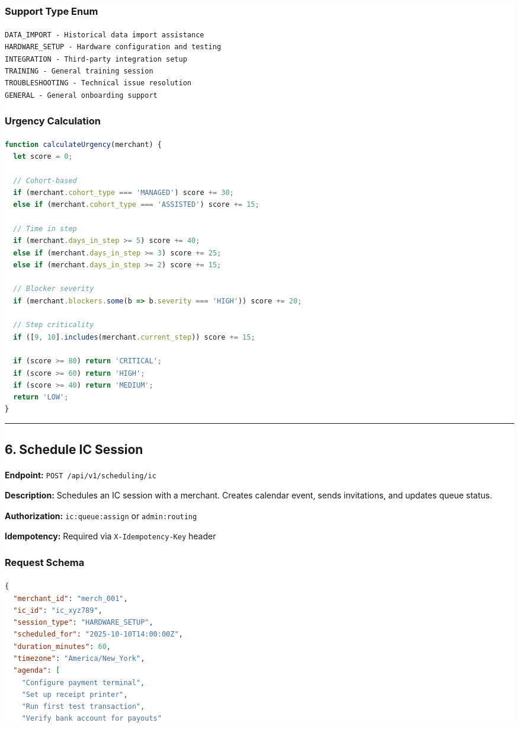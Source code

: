 ### Support Type Enum
```
DATA_IMPORT - Historical data import assistance
HARDWARE_SETUP - Hardware configuration and testing
INTEGRATION - Third-party integration setup
TRAINING - General training session
TROUBLESHOOTING - Technical issue resolution
GENERAL - General onboarding support
```

### Urgency Calculation
```javascript
function calculateUrgency(merchant) {
  let score = 0;

  // Cohort-based
  if (merchant.cohort_type === 'MANAGED') score += 30;
  else if (merchant.cohort_type === 'ASSISTED') score += 15;

  // Time in step
  if (merchant.days_in_step >= 5) score += 40;
  else if (merchant.days_in_step >= 3) score += 25;
  else if (merchant.days_in_step >= 2) score += 15;

  // Blocker severity
  if (merchant.blockers.some(b => b.severity === 'HIGH')) score += 20;

  // Step criticality
  if ([9, 10].includes(merchant.current_step)) score += 15;

  if (score >= 80) return 'CRITICAL';
  if (score >= 60) return 'HIGH';
  if (score >= 40) return 'MEDIUM';
  return 'LOW';
}
```

---

## 6. Schedule IC Session

**Endpoint:** `POST /api/v1/scheduling/ic`

**Description:** Schedules an IC session with a merchant. Creates calendar event, sends invitations, and updates queue status.

**Authorization:** `ic:queue:assign` or `admin:routing`

**Idempotency:** Required via `X-Idempotency-Key` header

### Request Schema

```json
{
  "merchant_id": "merch_001",
  "ic_id": "ic_xyz789",
  "session_type": "HARDWARE_SETUP",
  "scheduled_for": "2025-10-10T14:00:00Z",
  "duration_minutes": 60,
  "timezone": "America/New_York",
  "agenda": [
    "Configure payment terminal",
    "Set up receipt printer",
    "Run first test transaction",
    "Verify bank account for payouts"
```